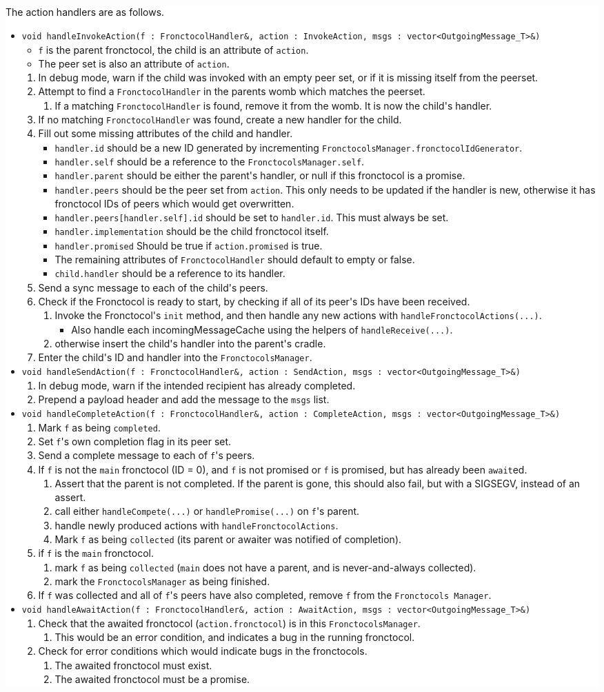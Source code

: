 The action handlers are as follows.

 - ``void handleInvokeAction(f : FronctocolHandler&, action : InvokeAction, msgs : vector<OutgoingMessage_T>&)``
   - ``f`` is the parent fronctocol, the child is an attribute of ``action``.
   - The peer set is also an attribute of ``action``.
   1. In debug mode, warn if the child was invoked with an empty peer set, or if it is missing itself from the peerset.
   2. Attempt to find a ``FronctocolHandler`` in the parents womb which matches the peerset.
      1. If a matching ``FronctocolHandler`` is found, remove it from the womb. It is now the child's handler.
   3. If no matching ``FronctocolHandler`` was found, create a new handler for the child.
   4. Fill out some missing attributes of the child and handler.
      - ``handler.id`` should be a new ID generated by incrementing ``FronctocolsManager.fronctocolIdGenerator``.
      - ``handler.self`` should be a reference to the ``FronctocolsManager.self``.
      - ``handler.parent`` should be either the parent's handler, or null if this fronctocol is a promise.
      - ``handler.peers`` should be the peer set from ``action``.
        This only needs to be updated if the handler is new, otherwise it has fronctocol IDs of peers which would get overwritten.
      - ``handler.peers[handler.self].id`` should be set to ``handler.id``.
        This must always be set.
      - ``handler.implementation`` should be the child fronctocol itself.
      - ``handler.promised`` Should be true if ``action.promised`` is true.
      - The remaining attributes of ``FronctocolHandler`` should default to empty or false.
      - ``child.handler`` should be a reference to its handler.
   5. Send a sync message to each of the child's peers.
   6. Check if the Fronctocol is ready to start, by checking if all of its peer's IDs have been received.
      1. Invoke the Fronctocol's ``init`` method, and then handle any new actions with ``handleFronctocolActions(...)``.
         - Also handle each incomingMessageCache using the helpers of ``handleReceive(...)``.
      2. otherwise insert the child's handler into the parent's cradle.
   7. Enter the child's ID and handler into the ``FronctocolsManager``.
 - ``void handleSendAction(f : FronctocolHandler&, action : SendAction, msgs : vector<OutgoingMessage_T>&)``
   1. In debug mode, warn if the intended recipient has already completed.
   2. Prepend a payload header and add the message to the ``msgs`` list.
 - ``void handleCompleteAction(f : FronctocolHandler&, action : CompleteAction, msgs : vector<OutgoingMessage_T>&)``
   1. Mark ``f`` as being ``completed``.
   2. Set ``f``'s own completion flag in its peer set.
   3. Send a complete message to each of ``f``'s peers.
   4. If ``f`` is not the ``main`` fronctocol (ID = 0), and ``f`` is not promised or ``f`` is promised, but has already been ``await``ed.
      1. Assert that the parent is not completed. If the parent is gone, this should also fail, but with a SIGSEGV, instead of an assert.
      2. call either ``handleCompete(...)``  or ``handlePromise(...)`` on ``f``'s parent.
      3. handle newly produced actions with ``handleFronctocolActions``.
      4. Mark ``f`` as being ``collected`` (its parent or awaiter was notified of completion).
   5. if ``f`` is the ``main`` fronctocol.
      1. mark ``f`` as being ``collected`` (``main`` does not have a parent, and is never-and-always collected).
      2. mark the ``FronctocolsManager`` as being finished.
   6. If ``f`` was collected and all of ``f``'s peers have also completed, remove ``f`` from the ``Fronctocols Manager``.
 - ``void handleAwaitAction(f : FronctocolHandler&, action : AwaitAction, msgs : vector<OutgoingMessage_T>&)``
   1. Check that the awaited fronctocol (``action.fronctocol``) is in this ``FronctocolsManager``.
      1. This would be an error condition, and indicates a bug in the running fronctocol.
   1. Check for error conditions which would indicate bugs in the fronctocols.
      1. The awaited fronctocol must exist.
      2. The awaited fronctocol must be a promise.